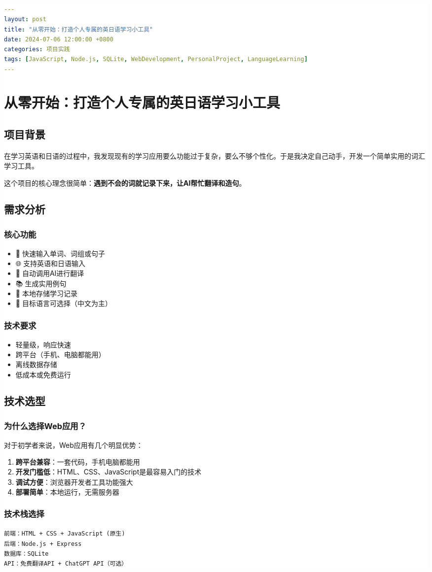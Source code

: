 ```yaml
---
layout: post
title: "从零开始：打造个人专属的英日语学习小工具"
date: 2024-07-06 12:00:00 +0800
categories: 项目实践
tags: [JavaScript, Node.js, SQLite, WebDevelopment, PersonalProject, LanguageLearning]
---
```

# 从零开始：打造个人专属的英日语学习小工具

## 项目背景

在学习英语和日语的过程中，我发现现有的学习应用要么功能过于复杂，要么不够个性化。于是我决定自己动手，开发一个简单实用的词汇学习工具。

这个项目的核心理念很简单：**遇到不会的词就记录下来，让AI帮忙翻译和造句**。

## 需求分析

### 核心功能
- 📝 快速输入单词、词组或句子
- 🌐 支持英语和日语输入
- 🤖 自动调用AI进行翻译
- 📚 生成实用例句
- 💾 本地存储学习记录
- 🎯 目标语言可选择（中文为主）

### 技术要求
- 轻量级，响应快速
- 跨平台（手机、电脑都能用）
- 离线数据存储
- 低成本或免费运行

## 技术选型

### 为什么选择Web应用？

对于初学者来说，Web应用有几个明显优势：

1. **跨平台兼容**：一套代码，手机电脑都能用
2. **开发门槛低**：HTML、CSS、JavaScript是最容易入门的技术
3. **调试方便**：浏览器开发者工具功能强大
4. **部署简单**：本地运行，无需服务器

### 技术栈选择

```
前端：HTML + CSS + JavaScript (原生)
后端：Node.js + Express
数据库：SQLite
API：免费翻译API + ChatGPT API（可选）
```
